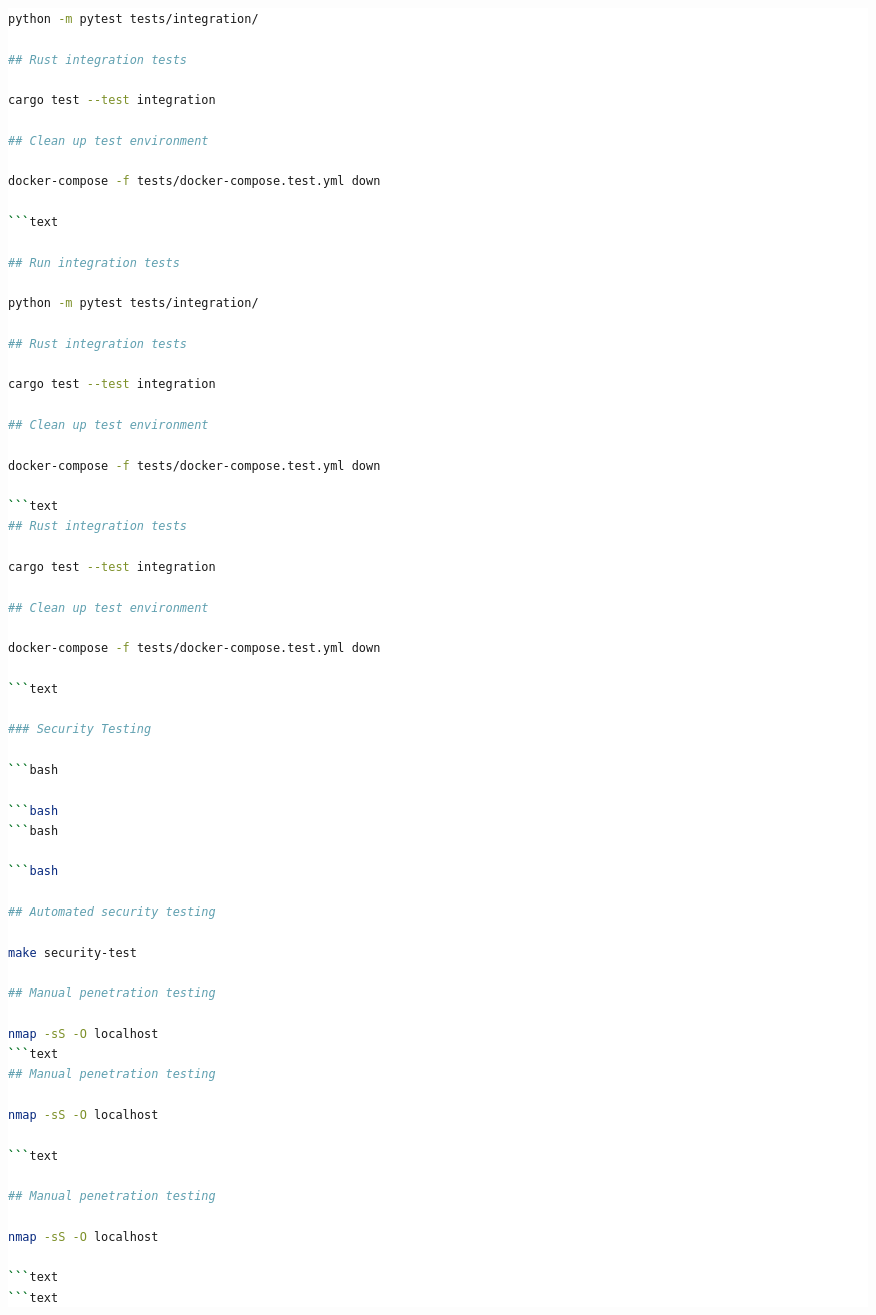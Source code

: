 ```bash
python -m pytest tests/integration/

## Rust integration tests

cargo test --test integration

## Clean up test environment

docker-compose -f tests/docker-compose.test.yml down

```text

## Run integration tests

python -m pytest tests/integration/

## Rust integration tests

cargo test --test integration

## Clean up test environment

docker-compose -f tests/docker-compose.test.yml down

```text
## Rust integration tests

cargo test --test integration

## Clean up test environment

docker-compose -f tests/docker-compose.test.yml down

```text

### Security Testing

```bash

```bash
```bash

```bash

## Automated security testing

make security-test

## Manual penetration testing

nmap -sS -O localhost
```text
## Manual penetration testing

nmap -sS -O localhost

```text

## Manual penetration testing

nmap -sS -O localhost

```text
```text

```